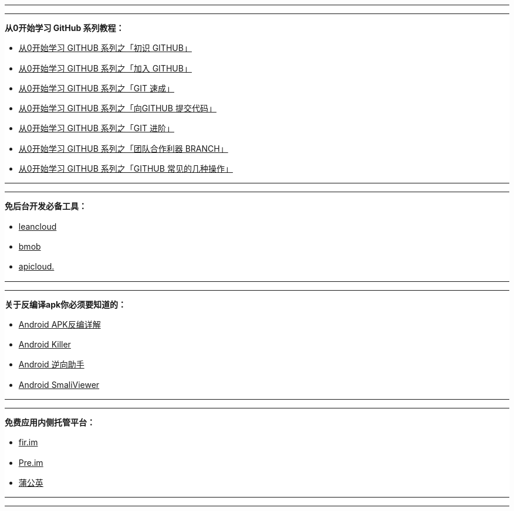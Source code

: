 ***
***

**从0开始学习 GitHub 系列教程：**

* [从0开始学习 GITHUB 系列之「初识 GITHUB」](http://stormzhang.com/github/2016/05/25/learn-github-from-zero1/)

* [从0开始学习 GITHUB 系列之「加入 GITHUB」](http://stormzhang.com/github/2016/05/26/learn-github-from-zero2/)

* [从0开始学习 GITHUB 系列之「GIT 速成」](http://stormzhang.com/github/2016/05/30/learn-github-from-zero3/)

* [从0开始学习 GITHUB 系列之「向GITHUB 提交代码」](http://stormzhang.com/github/2016/06/04/learn-github-from-zero4/)

* [从0开始学习 GITHUB 系列之「GIT 进阶」](http://stormzhang.com/github/2016/06/16/learn-github-from-zero5/)

* [从0开始学习 GITHUB 系列之「团队合作利器 BRANCH」](http://stormzhang.com/github/2016/07/09/learn-from-github-from-zero6/)

* [从0开始学习 GITHUB 系列之「GITHUB 常见的几种操作」](http://stormzhang.com/github/2016/09/21/learn-github-from-zero8/)

***
***

**免后台开发必备工具：**

 * [leancloud](https://leancloud.cn/)

 * [bmob](http://www.bmob.cn/)

 * [apicloud.](http://www.apicloud.com/)

***
***

**关于反编译apk你必须要知道的：**

 * [Android APK反编详解](http://blog.csdn.net/vipzjyno1/article/details/21039349/)

 * [Android Killer](http://www.cnblogs.com/common1140/p/5198460.html)

 * [Android 逆向助手](http://www.downxia.com/downinfo/42109.html)

 * [Android SmaliViewer](http://blog.avlyun.com/show/%E3%80%8Asv%E7%94%A8%E6%88%B7%E6%8C%87%E5%8D%97%E3%80%8B)

***
***

**免费应用内侧托管平台：**

 * [fir.im](http://fir.im)

 * [Pre.im](http://pre.im)

 * [蒲公英](https://www.pgyer.com)

***
***

